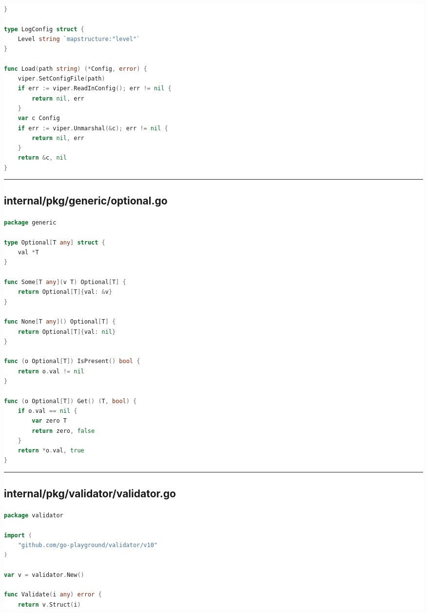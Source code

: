 ```go
}

type LogConfig struct {
    Level string `mapstructure:"level"`
}

func Load(path string) (*Config, error) {
    viper.SetConfigFile(path)
    if err := viper.ReadInConfig(); err != nil {
        return nil, err
    }
    var c Config
    if err := viper.Unmarshal(&c); err != nil {
        return nil, err
    }
    return &c, nil
}
```

--------------------------------------------------
internal/pkg/generic/optional.go
--------------------------------------------------
```go
package generic

type Optional[T any] struct {
    val *T
}

func Some[T any](v T) Optional[T] {
    return Optional[T]{val: &v}
}

func None[T any]() Optional[T] {
    return Optional[T]{val: nil}
}

func (o Optional[T]) IsPresent() bool {
    return o.val != nil
}

func (o Optional[T]) Get() (T, bool) {
    if o.val == nil {
        var zero T
        return zero, false
    }
    return *o.val, true
}
```

--------------------------------------------------
internal/pkg/validator/validator.go
--------------------------------------------------
```go
package validator

import (
    "github.com/go-playground/validator/v10"
)

var v = validator.New()

func Validate(i any) error {
    return v.Struct(i)
```